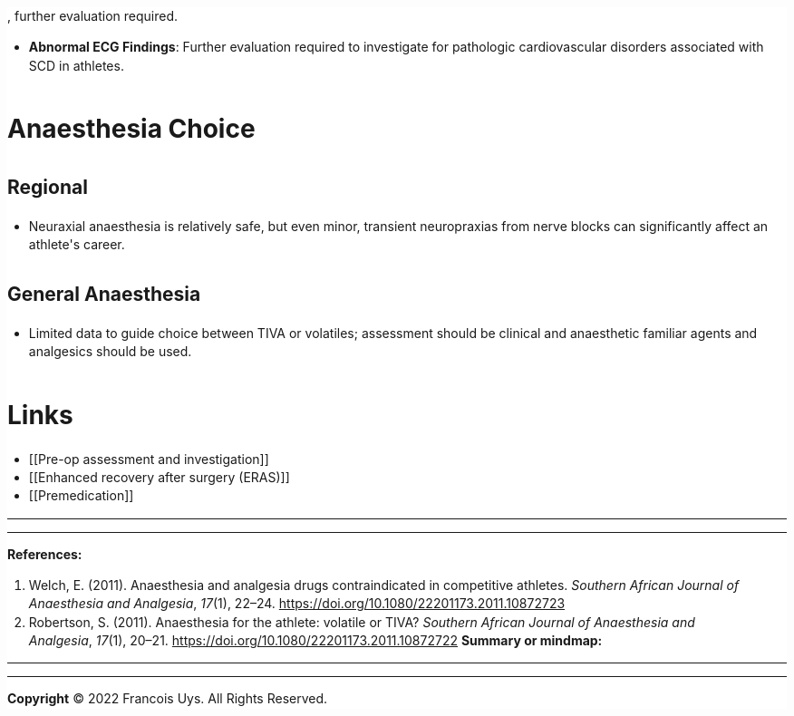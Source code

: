, further evaluation required.

- **Abnormal ECG Findings**: Further evaluation required to investigate for pathologic cardiovascular disorders associated with SCD in athletes.

# Anaesthesia Choice

## Regional
- Neuraxial anaesthesia is relatively safe, but even minor, transient neuropraxias from nerve blocks can significantly affect an athlete's career.
## General Anaesthesia
- Limited data to guide choice between TIVA or volatiles; assessment should be clinical and anaesthetic familiar agents and analgesics should be used.

# Links
- [[Pre-op assessment and investigation]]
- [[Enhanced recovery after surgery (ERAS)]]
- [[Premedication]]

---

---
**References:**

1. Welch, E. (2011). Anaesthesia and analgesia drugs contraindicated in competitive athletes. _Southern African Journal of Anaesthesia and Analgesia_, _17_(1), 22–24. https://doi.org/10.1080/22201173.2011.10872723
2. Robertson, S. (2011). Anaesthesia for the athlete: volatile or TIVA? _Southern African Journal of Anaesthesia and Analgesia_, _17_(1), 20–21. https://doi.org/10.1080/22201173.2011.10872722
**Summary or mindmap:**

---------------------------------------------------------------------------------------------
---
**Copyright**
© 2022 Francois Uys. All Rights Reserved.